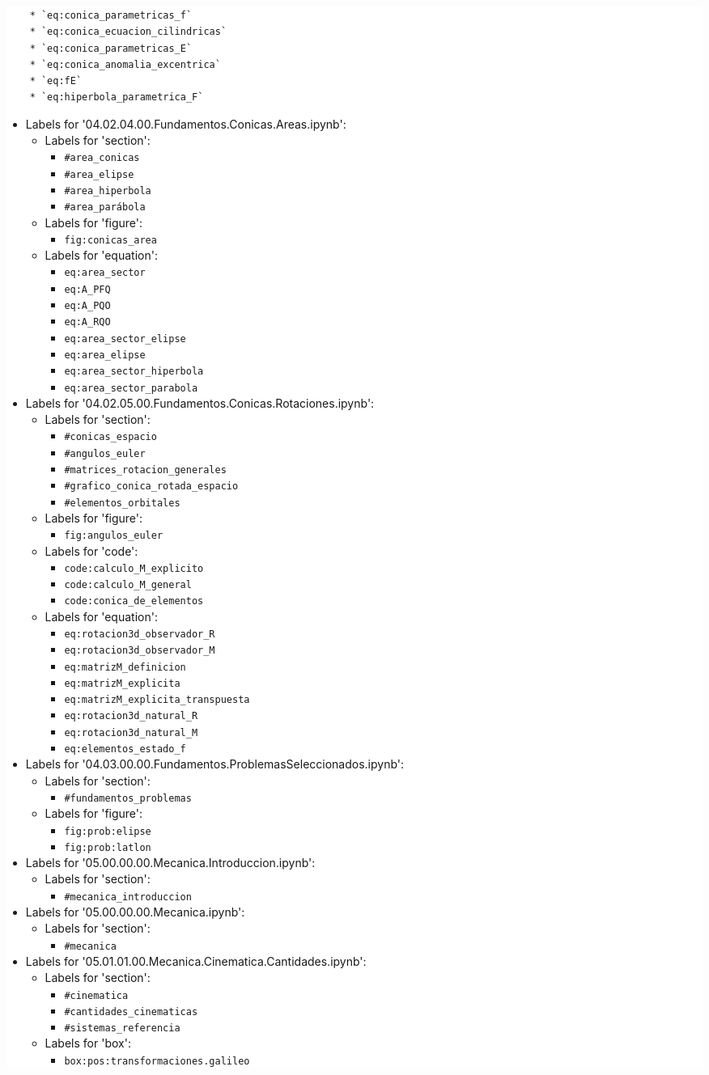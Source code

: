 		* `eq:conica_parametricas_f`
		* `eq:conica_ecuacion_cilindricas`
		* `eq:conica_parametricas_E`
		* `eq:conica_anomalia_excentrica`
		* `eq:fE`
		* `eq:hiperbola_parametrica_F`
- Labels for '04.02.04.00.Fundamentos.Conicas.Areas.ipynb':
	- Labels for 'section':
		* `#area_conicas`
		* `#area_elipse`
		* `#area_hiperbola`
		* `#area_parábola`
	- Labels for 'figure':
		* `fig:conicas_area`
	- Labels for 'equation':
		* `eq:area_sector`
		* `eq:A_PFQ`
		* `eq:A_PQO`
		* `eq:A_RQO`
		* `eq:area_sector_elipse`
		* `eq:area_elipse`
		* `eq:area_sector_hiperbola`
		* `eq:area_sector_parabola`
- Labels for '04.02.05.00.Fundamentos.Conicas.Rotaciones.ipynb':
	- Labels for 'section':
		* `#conicas_espacio`
		* `#angulos_euler`
		* `#matrices_rotacion_generales`
		* `#grafico_conica_rotada_espacio`
		* `#elementos_orbitales`
	- Labels for 'figure':
		* `fig:angulos_euler`
	- Labels for 'code':
		* `code:calculo_M_explicito`
		* `code:calculo_M_general`
		* `code:conica_de_elementos`
	- Labels for 'equation':
		* `eq:rotacion3d_observador_R`
		* `eq:rotacion3d_observador_M`
		* `eq:matrizM_definicion`
		* `eq:matrizM_explicita`
		* `eq:matrizM_explicita_transpuesta`
		* `eq:rotacion3d_natural_R`
		* `eq:rotacion3d_natural_M`
		* `eq:elementos_estado_f`
- Labels for '04.03.00.00.Fundamentos.ProblemasSeleccionados.ipynb':
	- Labels for 'section':
		* `#fundamentos_problemas`
	- Labels for 'figure':
		* `fig:prob:elipse`
		* `fig:prob:latlon`
- Labels for '05.00.00.00.Mecanica.Introduccion.ipynb':
	- Labels for 'section':
		* `#mecanica_introduccion`
- Labels for '05.00.00.00.Mecanica.ipynb':
	- Labels for 'section':
		* `#mecanica`
- Labels for '05.01.01.00.Mecanica.Cinematica.Cantidades.ipynb':
	- Labels for 'section':
		* `#cinematica`
		* `#cantidades_cinematicas`
		* `#sistemas_referencia`
	- Labels for 'box':
		* `box:pos:transformaciones.galileo`